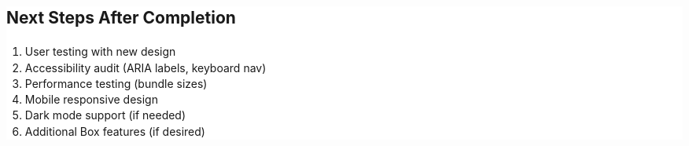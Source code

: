## Next Steps After Completion

1. User testing with new design
2. Accessibility audit (ARIA labels, keyboard nav)
3. Performance testing (bundle sizes)
4. Mobile responsive design
5. Dark mode support (if needed)
6. Additional Box features (if desired)

